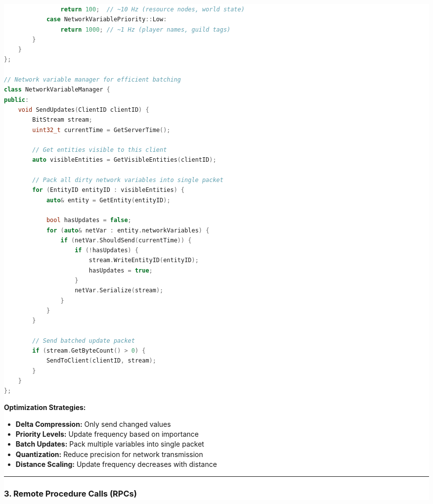 ```cpp
                return 100;  // ~10 Hz (resource nodes, world state)
            case NetworkVariablePriority::Low:
                return 1000; // ~1 Hz (player names, guild tags)
        }
    }
};

// Network variable manager for efficient batching
class NetworkVariableManager {
public:
    void SendUpdates(ClientID clientID) {
        BitStream stream;
        uint32_t currentTime = GetServerTime();
        
        // Get entities visible to this client
        auto visibleEntities = GetVisibleEntities(clientID);
        
        // Pack all dirty network variables into single packet
        for (EntityID entityID : visibleEntities) {
            auto& entity = GetEntity(entityID);
            
            bool hasUpdates = false;
            for (auto& netVar : entity.networkVariables) {
                if (netVar.ShouldSend(currentTime)) {
                    if (!hasUpdates) {
                        stream.WriteEntityID(entityID);
                        hasUpdates = true;
                    }
                    netVar.Serialize(stream);
                }
            }
        }
        
        // Send batched update packet
        if (stream.GetByteCount() > 0) {
            SendToClient(clientID, stream);
        }
    }
};
```

**Optimization Strategies:**

- **Delta Compression:** Only send changed values
- **Priority Levels:** Update frequency based on importance
- **Batch Updates:** Pack multiple variables into single packet
- **Quantization:** Reduce precision for network transmission
- **Distance Scaling:** Update frequency decreases with distance

---

### 3. Remote Procedure Calls (RPCs)
